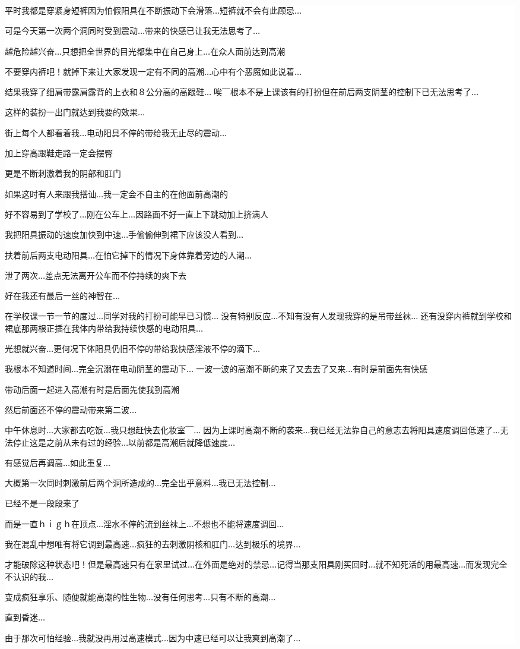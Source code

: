 平时我都是穿紧身短裤因为怕假阳具在不断振动下会滑落…短裤就不会有此顾忌…

可是今天第一次两个洞同时受到震动…带来的快感已让我无法思考了…

越危险越兴奋…只想把全世界的目光都集中在自己身上…在众人面前达到高潮

不要穿内裤吧！就掉下来让大家发现一定有不同的高潮…心中有个恶魔如此说着…

结果我穿了细肩带露肩露背的上衣和８公分高的高跟鞋…
唉￣根本不是上课该有的打扮但在前后两支阴茎的控制下已无法思考了…

这样的装扮一出门就达到我要的效果…

街上每个人都看着我…电动阳具不停的带给我无止尽的震动…

加上穿高跟鞋走路一定会摆臀

更是不断刺激着我的阴部和肛门

如果这时有人来跟我搭讪…我一定会不自主的在他面前高潮的

好不容易到了学校了…刚在公车上…因路面不好一直上下跳动加上挤满人

我把阳具振动的速度加快到中速…手偷偷伸到裙下应该没人看到…

扶着前后两支电动阳具…在怕它掉下的情况下身体靠着旁边的人潮…

泄了两次…差点无法离开公车而不停持续的爽下去

好在我还有最后一丝的神智在…

在学校课一节一节的度过…同学对我的打扮可能早已习惯…
没有特别反应…不知有没有人发现我穿的是吊带丝袜…
还有没穿内裤就到学校和裙底那两根正插在我体内带给我持续快感的电动阳具…

光想就兴奋…更何况下体阳具仍旧不停的带给我快感淫液不停的滴下…

我根本不知道时间…完全沉溺在电动阴茎的震动下…
一波一波的高潮不断的来了又去去了又来…有时是前面先有快感

带动后面一起进入高潮有时是后面先使我到高潮

然后前面还不停的震动带来第二波…

中午休息时…大家都去吃饭…我只想赶快去化妆室￣…
因为上课时高潮不断的袭来…我已经无法靠自己的意志去将阳具速度调回低速了…无法停止这是之前从未有过的经验…以前都是高潮后就降低速度…

有感觉后再调高…如此重复…

大概第一次同时刺激前后两个洞所造成的…完全出乎意料…我已无法控制…

已经不是一段段来了

而是一直ｈｉｇｈ在顶点…淫水不停的流到丝袜上…不想也不能将速度调回…

我在混乱中想唯有将它调到最高速…疯狂的去刺激阴核和肛门…达到极乐的境界…

才能破除这种状态吧！但是最高速只有在家里试过…在外面是绝对的禁忌…记得当那支阳具刚买回时…就不知死活的用最高速…而发现完全不认识的我…

变成疯狂享乐、随便就能高潮的性生物…没有任何思考…只有不断的高潮…

直到昏迷…

由于那次可怕经验…我就没再用过高速模式…因为中速已经可以让我爽到高潮了…
